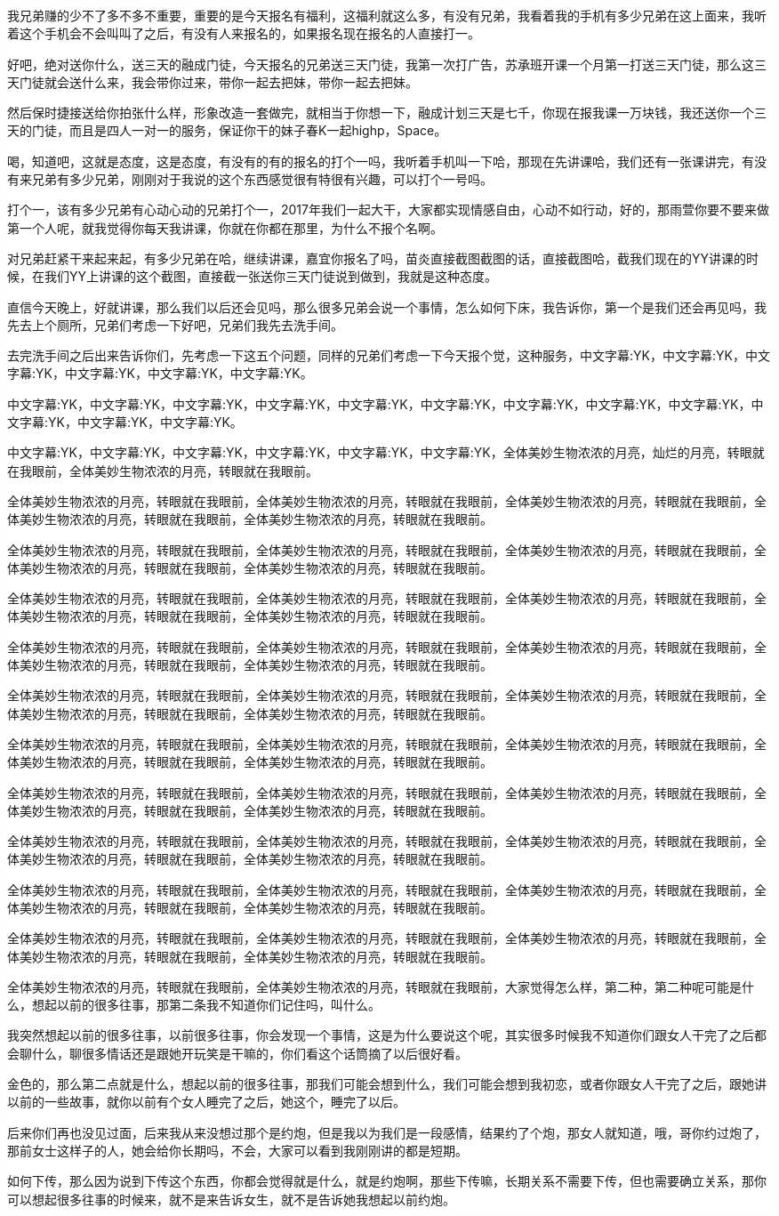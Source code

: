 我兄弟赚的少不了多不多不重要，重要的是今天报名有福利，这福利就这么多，有没有兄弟，我看着我的手机有多少兄弟在这上面来，我听着这个手机会不会叫叫了之后，有没有人来报名的，如果报名现在报名的人直接打一。

好吧，绝对送你什么，送三天的融成门徒，今天报名的兄弟送三天门徒，我第一次打广告，苏承班开课一个月第一打送三天门徒，那么这三天门徒就会送什么来，我会带你过来，带你一起去把妹，带你一起去把妹。

然后保时捷接送给你拍张什么样，形象改造一套做完，就相当于你想一下，融成计划三天是七千，你现在报我课一万块钱，我还送你一个三天的门徒，而且是四人一对一的服务，保证你干的妹子春K一起highp，Space。

喝，知道吧，这就是态度，这是态度，有没有的有的报名的打个一吗，我听着手机叫一下哈，那现在先讲课哈，我们还有一张课讲完，有没有来兄弟有多少兄弟，刚刚对于我说的这个东西感觉很有特很有兴趣，可以打个一号吗。

打个一，该有多少兄弟有心动心动的兄弟打个一，2017年我们一起大干，大家都实现情感自由，心动不如行动，好的，那雨萱你要不要来做第一个人呢，就我觉得你每天我讲课，你就在你都在那里，为什么不报个名啊。

对兄弟赶紧干来起来起，有多少兄弟在哈，继续讲课，嘉宜你报名了吗，苗炎直接截图截图的话，直接截图哈，截我们现在的YY讲课的时候，在我们YY上讲课的这个截图，直接截一张送你三天门徒说到做到，我就是这种态度。

直信今天晚上，好就讲课，那么我们以后还会见吗，那么很多兄弟会说一个事情，怎么如何下床，我告诉你，第一个是我们还会再见吗，我先去上个厕所，兄弟们考虑一下好吧，兄弟们我先去洗手间。

去完洗手间之后出来告诉你们，先考虑一下这五个问题，同样的兄弟们考虑一下今天报个觉，这种服务，中文字幕:YK，中文字幕:YK，中文字幕:YK，中文字幕:YK，中文字幕:YK，中文字幕:YK。

中文字幕:YK，中文字幕:YK，中文字幕:YK，中文字幕:YK，中文字幕:YK，中文字幕:YK，中文字幕:YK，中文字幕:YK，中文字幕:YK，中文字幕:YK，中文字幕:YK，中文字幕:YK。

中文字幕:YK，中文字幕:YK，中文字幕:YK，中文字幕:YK，中文字幕:YK，中文字幕:YK，全体美妙生物浓浓的月亮，灿烂的月亮，转眼就在我眼前，全体美妙生物浓浓的月亮，转眼就在我眼前。

全体美妙生物浓浓的月亮，转眼就在我眼前，全体美妙生物浓浓的月亮，转眼就在我眼前，全体美妙生物浓浓的月亮，转眼就在我眼前，全体美妙生物浓浓的月亮，转眼就在我眼前，全体美妙生物浓浓的月亮，转眼就在我眼前。

全体美妙生物浓浓的月亮，转眼就在我眼前，全体美妙生物浓浓的月亮，转眼就在我眼前，全体美妙生物浓浓的月亮，转眼就在我眼前，全体美妙生物浓浓的月亮，转眼就在我眼前，全体美妙生物浓浓的月亮，转眼就在我眼前。

全体美妙生物浓浓的月亮，转眼就在我眼前，全体美妙生物浓浓的月亮，转眼就在我眼前，全体美妙生物浓浓的月亮，转眼就在我眼前，全体美妙生物浓浓的月亮，转眼就在我眼前，全体美妙生物浓浓的月亮，转眼就在我眼前。

全体美妙生物浓浓的月亮，转眼就在我眼前，全体美妙生物浓浓的月亮，转眼就在我眼前，全体美妙生物浓浓的月亮，转眼就在我眼前，全体美妙生物浓浓的月亮，转眼就在我眼前，全体美妙生物浓浓的月亮，转眼就在我眼前。

全体美妙生物浓浓的月亮，转眼就在我眼前，全体美妙生物浓浓的月亮，转眼就在我眼前，全体美妙生物浓浓的月亮，转眼就在我眼前，全体美妙生物浓浓的月亮，转眼就在我眼前，全体美妙生物浓浓的月亮，转眼就在我眼前。

全体美妙生物浓浓的月亮，转眼就在我眼前，全体美妙生物浓浓的月亮，转眼就在我眼前，全体美妙生物浓浓的月亮，转眼就在我眼前，全体美妙生物浓浓的月亮，转眼就在我眼前，全体美妙生物浓浓的月亮，转眼就在我眼前。

全体美妙生物浓浓的月亮，转眼就在我眼前，全体美妙生物浓浓的月亮，转眼就在我眼前，全体美妙生物浓浓的月亮，转眼就在我眼前，全体美妙生物浓浓的月亮，转眼就在我眼前，全体美妙生物浓浓的月亮，转眼就在我眼前。

全体美妙生物浓浓的月亮，转眼就在我眼前，全体美妙生物浓浓的月亮，转眼就在我眼前，全体美妙生物浓浓的月亮，转眼就在我眼前，全体美妙生物浓浓的月亮，转眼就在我眼前，全体美妙生物浓浓的月亮，转眼就在我眼前。

全体美妙生物浓浓的月亮，转眼就在我眼前，全体美妙生物浓浓的月亮，转眼就在我眼前，全体美妙生物浓浓的月亮，转眼就在我眼前，全体美妙生物浓浓的月亮，转眼就在我眼前，全体美妙生物浓浓的月亮，转眼就在我眼前。

全体美妙生物浓浓的月亮，转眼就在我眼前，全体美妙生物浓浓的月亮，转眼就在我眼前，全体美妙生物浓浓的月亮，转眼就在我眼前，全体美妙生物浓浓的月亮，转眼就在我眼前，全体美妙生物浓浓的月亮，转眼就在我眼前。

全体美妙生物浓浓的月亮，转眼就在我眼前，全体美妙生物浓浓的月亮，转眼就在我眼前，大家觉得怎么样，第二种，第二种呢可能是什么，想起以前的很多往事，那第二条我不知道你们记住吗，叫什么。

我突然想起以前的很多往事，以前很多往事，你会发现一个事情，这是为什么要说这个呢，其实很多时候我不知道你们跟女人干完了之后都会聊什么，聊很多情话还是跟她开玩笑是干嘛的，你们看这个话筒摘了以后很好看。

金色的，那么第二点就是什么，想起以前的很多往事，那我们可能会想到什么，我们可能会想到我初恋，或者你跟女人干完了之后，跟她讲以前的一些故事，就你以前有个女人睡完了之后，她这个，睡完了以后。

后来你们再也没见过面，后来我从来没想过那个是约炮，但是我以为我们是一段感情，结果约了个炮，那女人就知道，哦，哥你约过炮了，那前女士这样子的人，她会给你长期吗，不会，大家可以看到我刚刚讲的都是短期。

如何下传，那么因为说到下传这个东西，你都会觉得就是什么，就是约炮啊，那些下传嘛，长期关系不需要下传，但也需要确立关系，那你可以想起很多往事的时候来，就不是来告诉女生，就不是告诉她我想起以前约炮。
